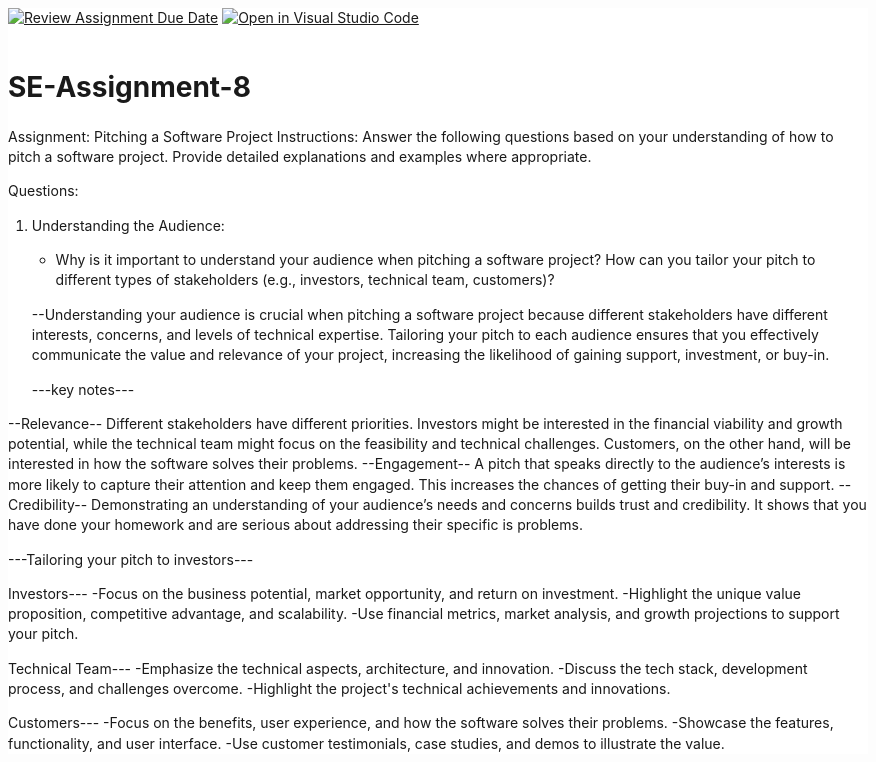 [![Review Assignment Due Date](https://classroom.github.com/assets/deadline-readme-button-22041afd0340ce965d47ae6ef1cefeee28c7c493a6346c4f15d667ab976d596c.svg)](https://classroom.github.com/a/4bgukiqw)
[![Open in Visual Studio Code](https://classroom.github.com/assets/open-in-vscode-2e0aaae1b6195c2367325f4f02e2d04e9abb55f0b24a779b69b11b9e10269abc.svg)](https://classroom.github.com/online_ide?assignment_repo_id=15323945&assignment_repo_type=AssignmentRepo)
# SE-Assignment-8
 Assignment: Pitching a Software Project
 Instructions:
Answer the following questions based on your understanding of how to pitch a software project. Provide detailed explanations and examples where appropriate.

 Questions:

1. Understanding the Audience:
   - Why is it important to understand your audience when pitching a software project? How can you tailor your pitch to different types of stakeholders (e.g., investors, technical team, customers)?
   
   --Understanding your audience is crucial when pitching a software project because different stakeholders have different interests, concerns, and levels of technical expertise. Tailoring your pitch to each audience ensures that you effectively communicate the value and relevance of your project, increasing the likelihood of gaining support, investment, or buy-in.

   ---key notes---

--Relevance-- Different stakeholders have different priorities. Investors might be interested in the financial viability and growth potential, while the technical team might focus on the feasibility and technical challenges. Customers, on the other hand, will be interested in how the software solves their problems.
--Engagement-- A pitch that speaks directly to the audience’s interests is more likely to capture their attention and keep them engaged. This increases the chances of getting their buy-in and support.
--Credibility-- Demonstrating an understanding of your audience’s needs and concerns builds trust and credibility. It shows that you have done your homework and are serious about addressing their specific is problems.


---Tailoring your pitch to investors---

Investors---
-Focus on the business potential, market opportunity, and return on investment.
-Highlight the unique value proposition, competitive advantage, and scalability.
-Use financial metrics, market analysis, and growth projections to support your pitch.

Technical Team---
 -Emphasize the technical aspects, architecture, and innovation.
-Discuss the tech stack, development process, and challenges overcome.
-Highlight the project's technical achievements and innovations.

Customers---
-Focus on the benefits, user experience, and how the software solves their problems.
-Showcase the features, functionality, and user interface.
-Use customer testimonials, case studies, and demos to illustrate the value.
